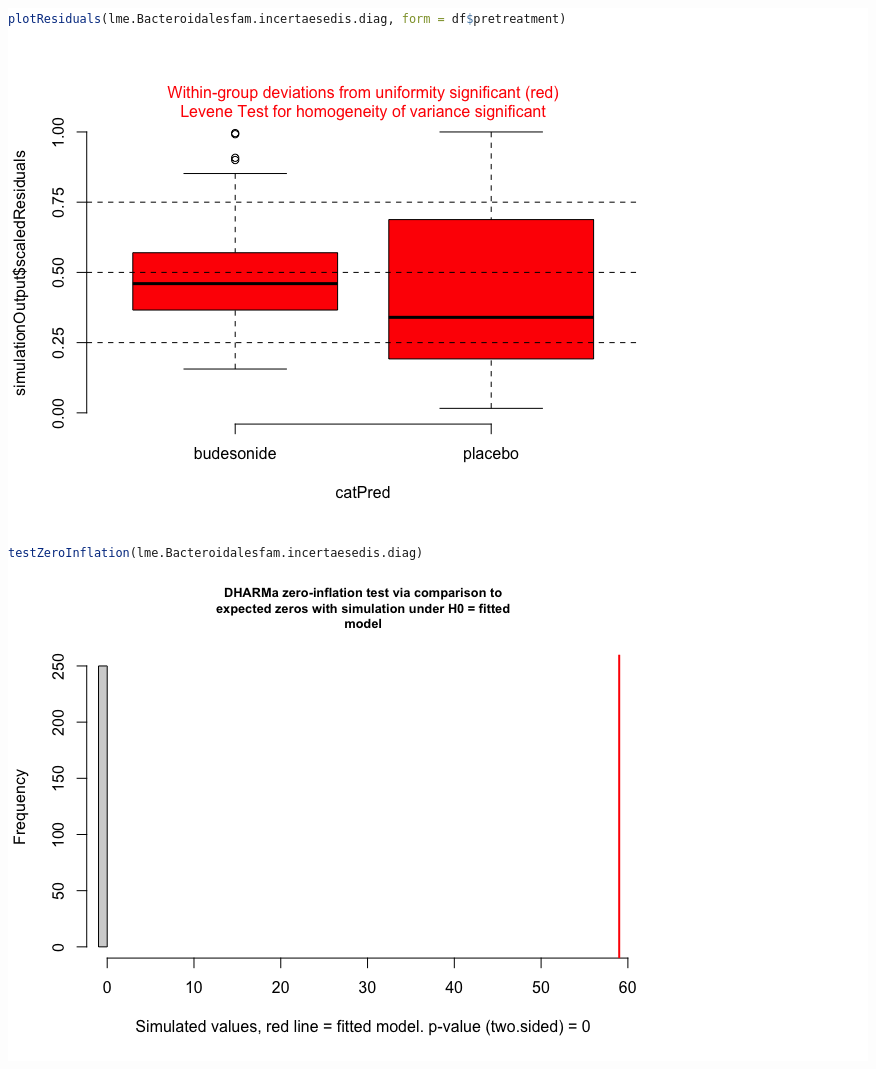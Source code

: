 ``` r
plotResiduals(lme.Bacteroidalesfam.incertaesedis.diag, form = df$pretreatment)
```

![](4--Mixed-models_files/figure-gfm/unnamed-chunk-5-7.png)

``` r
testZeroInflation(lme.Bacteroidalesfam.incertaesedis.diag)
```

![](4--Mixed-models_files/figure-gfm/unnamed-chunk-5-8.png)
